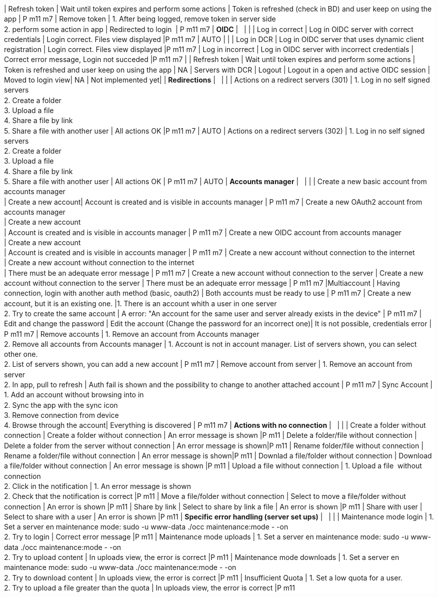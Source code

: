 | Refresh token | Wait until token expires and perform some actions | Token is refreshed (check in BD) and user keep on using the app | P m11  m7
| Remove token | 1\. After being logged, remove token in server side<br>2. perform some action in app | Redirected to login  | P m11  m7
| **OIDC** |   |  |
| Log in correct | Log in OIDC server with correct credentials | Login correct. Files view displayed |P m11 m7 | AUTO |  |
| Log in DCR | Log in OIDC server that uses dynamic client registration | Login correct. Files view displayed |P m11  m7
| Log in incorrect | Log in OIDC server with incorrect credentials | Correct error message, Login not succeded |P m11 m7 | 
| Refresh token | Wait until token expires and perform some actions | Token is refreshed and user keep on using the app | NA | Servers with DCR
| Logout | Logout in a open and active OIDC session | Moved to login view| NA | Not implemented yet|
| **Redirections** |   |  |
| Actions on a redirect servers (301) | 1. Log in no self signed servers<br>2. Create a folder<br>3. Upload a file<br>4. Share a file by link<br>5. Share a file with another user | All actions OK |P m11 m7 | AUTO
| Actions on a redirect servers (302) | 1. Log in no self signed servers<br>2. Create a folder<br>3. Upload a file<br>4. Share a file by link<br>5. Share a file with another user | All actions OK | P m11 m7 | AUTO
| **Accounts manager** |   |  |
| Create a new basic account from accounts manager<br>| Create a new account| Account is created and is visible in accounts manager | P m11 m7
| Create a new OAuth2 account from accounts manager<br>| Create a new account<br>| Account is created and is visible in accounts manager | P m11 m7
| Create a new OIDC account from accounts manager<br>| Create a new account<br>| Account is created and is visible in accounts manager | P m11 m7
| Create a new account without connection to the internet<br>| Create a new account without connection to the internet<br>| There must be an adequate error message | P m11 m7
| Create a new account without connection to the server | Create a new account without connection to the server | There must be an adequate error message | P m11 m7
|Multiaccount | Having connection, login with another auth method (basic, oauth2) | Both accounts must be ready to use | P m11 m7
| Create a new account, but it is an existing one. |1. There is an account whith a user in one server<br>2. Try to create the same account | A error: "An account for the same user and server already exists in the device" | P m11 m7
| Edit and change the password | Edit the account (Change the password for an incorrect one)| It is not possible, credentials error | P m11 m7
| Remove accounts | 1. Remove an account from Accounts manager<br>2. Remove all accounts from Accounts manager | 1. Account is not in account manager. List of servers shown, you can select other one.<br>2. List of servers shown, you can add a new account | P m11 m7
| Remove account from server | 1. Remove an account from server<br>2. In app, pull to refresh | Auth fail is shown and the possibility to change to another attached account | P m11 m7
| Sync Account | 1. Add an account without browsing into in<br>2. Sync the app with the sync icon<br>3. Remove connection from device<br>4. Browse through the account| Everything is discovered | P m11 m7
| **Actions with no connection** |   |  |
| Create a folder without connection | Create a folder without connection | An error message is shown |P m11
| Delete a folder/file without connection | Delete a folder from the server without connection | An error message is shown|P m11
| Rename folder/file without connection | Rename a folder/file without connection | An error message is shown|P m11
| Downlad a file/folder without connection | Download a file/folder without connection | An error message is shown |P m11
| Upload a file without connection | 1. Upload a file  without connection<br>2. Click in the notification | 1. An error message is shown<br>2. Check that the notification is correct |P m11
| Move a file/folder without connection | Select to move a file/folder without connection | An error is shown |P m11
| Share by link | Select to share by link a file | An error is shown |P m11
| Share with user | Select to share with a user | An error is shown |P m11
| **Specific error handling (server set ups)** |   |  |
| Maintenance mode login | 1. Set a server en maintenance mode: sudo -u www-data ./occ maintenance:mode - -on<br>2. Try to login | Correct error message |P m11
| Maintenance mode uploads | 1. Set a server en maintenance mode: sudo -u www-data ./occ maintenance:mode - -on<br>2. Try to upload content | In uploads view, the error is correct |P m11
| Maintenance mode downloads | 1. Set a server en maintenance mode: sudo -u www-data ./occ maintenance:mode - -on<br>2. Try to download content | In uploads view, the error is correct |P m11
| Insufficient Quota | 1. Set a low quota for a user.<br>2. Try to upload a file greater than the quota | In uploads view, the error is correct |P m11